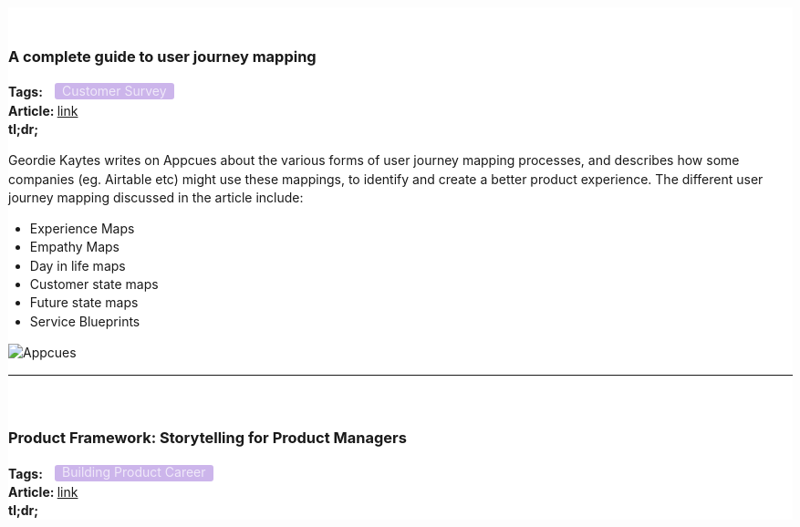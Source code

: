<br>

### A complete guide to user journey mapping


<div style="display: flex">
    <div style="font-size: 14px;"> <b>Tags: &nbsp;&nbsp;&nbsp;</b>
    </div>
    <div style="display: flex; align-items: center; flex-shrink: 1; min-width: 0px; height: 18px; border-radius: 3px; padding-left: 8px; padding-right: 8px; font-size: 14px; line-height: 120%; color: rgba(255, 255, 255, 0.7); background: rgba(154, 109, 215, 0.5); margin: 0px 6px 0px 0px;">
        <div style="white-space: nowrap; overflow: hidden; text-overflow: ellipsis;">Customer Survey</div>
    </div>
</div>
<div style="display: flex;">
    <div style="font-size: 14px;"> 
        <b>Article: </b>
        <a href="https://www.appcues.com/blog/user-journey-map">link</a>
    </div>
</div>
<div style="display: flex;">
    <div style="font-size: 14px;"> 
        <b>tl;dr; &nbsp;&nbsp;&nbsp;</b>
    </div>
</div>


Geordie Kaytes writes on Appcues about the various forms of user journey mapping processes, and describes how some 
companies (eg. Airtable etc) might use these mappings, to identify and create a better product experience. The different 
user journey mapping discussed in the article include:
- Experience Maps
- Empathy Maps
- Day in life maps
- Customer state maps
- Future state maps
- Service Blueprints

![Appcues](https://assets.website-files.com/5c7fdbdd4e3feeee8dd96dd2/6008b82089d9b655ba7c1690_user-journey-mapping-product-flywheel.jpg "Appcues")

---
<br>

### Product Framework: Storytelling for Product Managers

<div style="display: flex">
    <div style="font-size: 14px;"> <b>Tags: &nbsp;&nbsp;&nbsp;</b>
    </div>
    <div style="display: flex; align-items: center; flex-shrink: 1; min-width: 0px; height: 18px; border-radius: 3px; padding-left: 8px; padding-right: 8px; font-size: 14px; line-height: 120%; color: rgba(255, 255, 255, 0.7); background: rgba(154, 109, 215, 0.5); margin: 0px 6px 0px 0px;">
        <div style="white-space: nowrap; overflow: hidden; text-overflow: ellipsis;">Building Product Career</div>
    </div>
</div>
<div style="display: flex;">
    <div style="font-size: 14px;"> 
        <b>Article: </b>
        <a href="https://productmindset.substack.com/p/product-framework-storytelling-framework">link</a>
    </div>
</div>
<div style="display: flex;">
    <div style="font-size: 14px;"> 
        <b>tl;dr; &nbsp;&nbsp;&nbsp;</b>